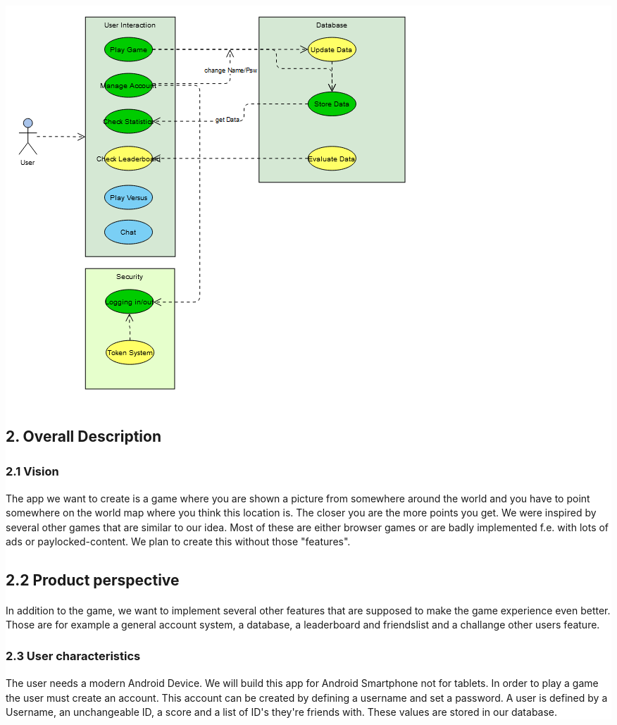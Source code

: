 ![OUCD](./images/UseCaseDiagram.png)

## 2. Overall Description

### 2.1 Vision
The app we want to create is a game where you are shown a picture from somewhere around the world and you have to point somewhere on the world map where you think this location is. The closer you are the more points you get. We were inspired by several other games that are similar to our idea. Most of these are either browser games or are badly implemented f.e. with lots of ads or paylocked-content. We plan to create this without those "features".

## 2.2 Product perspective
In addition to the game, we want to implement several other features that are supposed to make the game experience even better. Those are for example a general account system, a database, a leaderboard and friendslist and a challange other users feature.

### 2.3 User characteristics
The user needs a modern Android Device. We will build this app for Android Smartphone not for tablets. In order to play a game the user must create an account. This account can be created by defining a username and set a password. A user is defined by a Username, an unchangeable ID, a score and a list of ID's they're friends with. These values are stored in our database.
